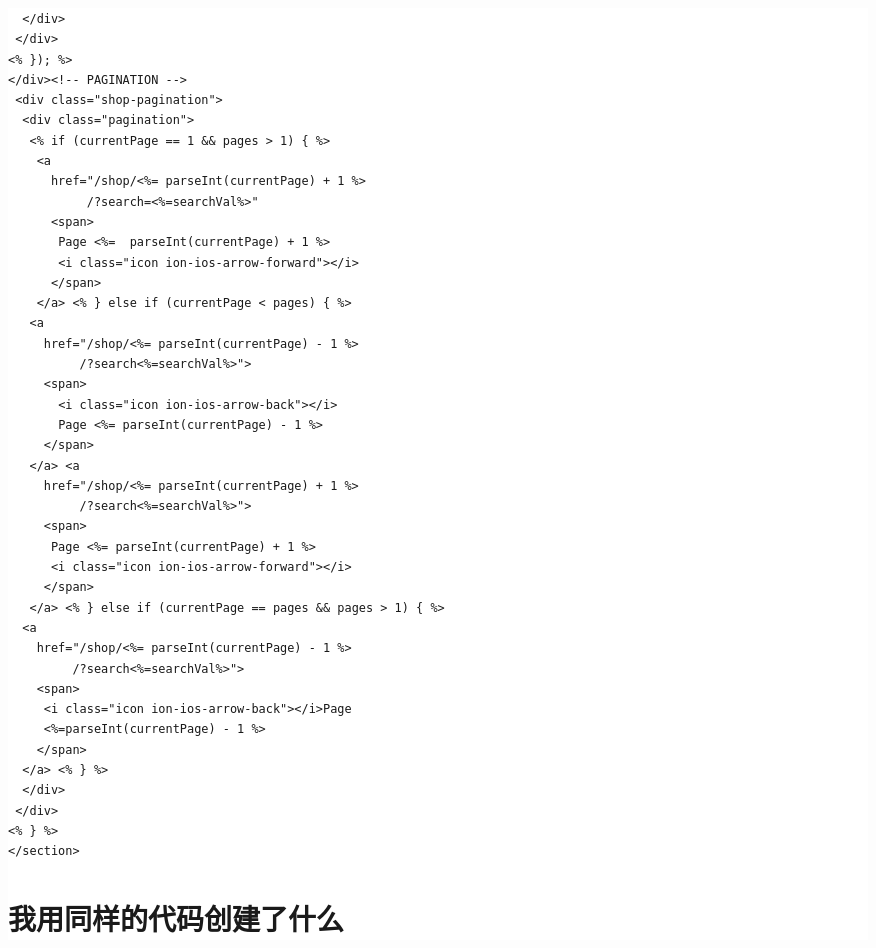 ```
  </div>
 </div>
<% }); %>
</div><!-- PAGINATION -->
 <div class="shop-pagination">
  <div class="pagination">
   <% if (currentPage == 1 && pages > 1) { %> 
    <a 
      href="/shop/<%= parseInt(currentPage) + 1 %>
           /?search=<%=searchVal%>" 
      <span>
       Page <%=  parseInt(currentPage) + 1 %>
       <i class="icon ion-ios-arrow-forward"></i>
      </span>
    </a> <% } else if (currentPage < pages) { %>
   <a 
     href="/shop/<%= parseInt(currentPage) - 1 %>
          /?search<%=searchVal%>">
     <span>
       <i class="icon ion-ios-arrow-back"></i>
       Page <%= parseInt(currentPage) - 1 %>
     </span>
   </a> <a 
     href="/shop/<%= parseInt(currentPage) + 1 %>
          /?search<%=searchVal%>">
     <span>
      Page <%= parseInt(currentPage) + 1 %>
      <i class="icon ion-ios-arrow-forward"></i>
     </span>
   </a> <% } else if (currentPage == pages && pages > 1) { %>
  <a 
    href="/shop/<%= parseInt(currentPage) - 1 %>
         /?search<%=searchVal%>">
    <span>
     <i class="icon ion-ios-arrow-back"></i>Page 
     <%=parseInt(currentPage) - 1 %>
    </span>
  </a> <% } %>
  </div>
 </div>
<% } %>
</section>
```

# **我用同样的代码创建了什么**

